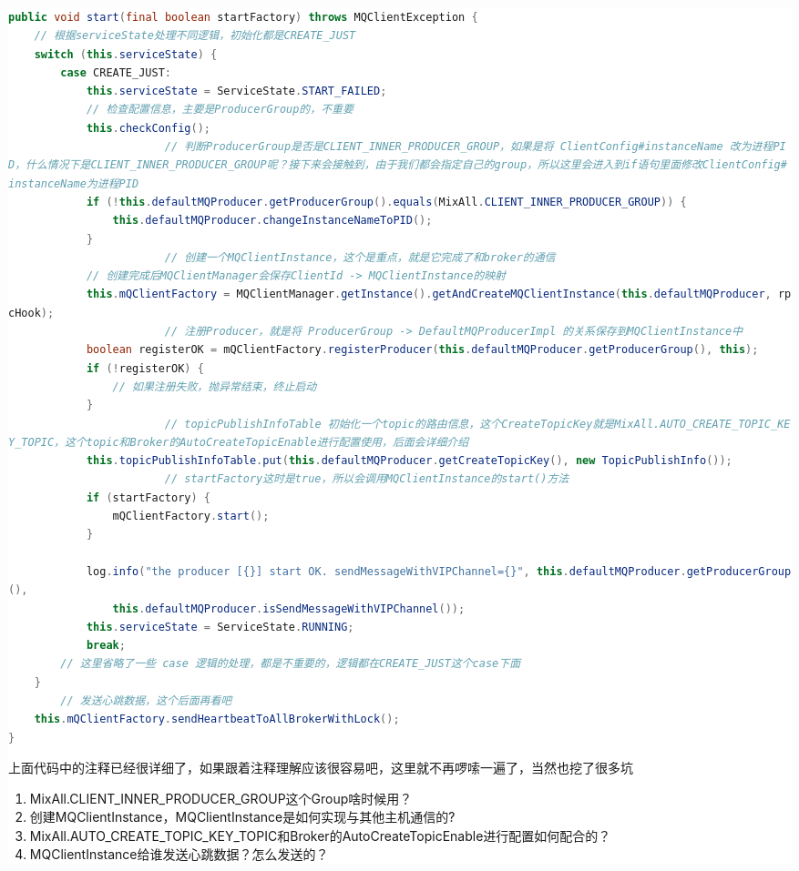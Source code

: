 ```java
public void start(final boolean startFactory) throws MQClientException {
    // 根据serviceState处理不同逻辑，初始化都是CREATE_JUST
    switch (this.serviceState) {
        case CREATE_JUST:
            this.serviceState = ServiceState.START_FAILED;
            // 检查配置信息，主要是ProducerGroup的，不重要
            this.checkConfig();
						// 判断ProducerGroup是否是CLIENT_INNER_PRODUCER_GROUP，如果是将 ClientConfig#instanceName 改为进程PID，什么情况下是CLIENT_INNER_PRODUCER_GROUP呢？接下来会接触到，由于我们都会指定自己的group，所以这里会进入到if语句里面修改ClientConfig#instanceName为进程PID
            if (!this.defaultMQProducer.getProducerGroup().equals(MixAll.CLIENT_INNER_PRODUCER_GROUP)) {
                this.defaultMQProducer.changeInstanceNameToPID();
            }
						// 创建一个MQClientInstance，这个是重点，就是它完成了和broker的通信
            // 创建完成后MQClientManager会保存ClientId -> MQClientInstance的映射
            this.mQClientFactory = MQClientManager.getInstance().getAndCreateMQClientInstance(this.defaultMQProducer, rpcHook);
						// 注册Producer，就是将 ProducerGroup -> DefaultMQProducerImpl 的关系保存到MQClientInstance中
            boolean registerOK = mQClientFactory.registerProducer(this.defaultMQProducer.getProducerGroup(), this);
            if (!registerOK) {
                // 如果注册失败，抛异常结束，终止启动
            }
						// topicPublishInfoTable 初始化一个topic的路由信息，这个CreateTopicKey就是MixAll.AUTO_CREATE_TOPIC_KEY_TOPIC，这个topic和Broker的AutoCreateTopicEnable进行配置使用，后面会详细介绍
            this.topicPublishInfoTable.put(this.defaultMQProducer.getCreateTopicKey(), new TopicPublishInfo());
						// startFactory这时是true，所以会调用MQClientInstance的start()方法
            if (startFactory) {
                mQClientFactory.start();
            }

            log.info("the producer [{}] start OK. sendMessageWithVIPChannel={}", this.defaultMQProducer.getProducerGroup(),
                this.defaultMQProducer.isSendMessageWithVIPChannel());
            this.serviceState = ServiceState.RUNNING;
            break;
        // 这里省略了一些 case 逻辑的处理，都是不重要的，逻辑都在CREATE_JUST这个case下面
    }
		// 发送心跳数据，这个后面再看吧
    this.mQClientFactory.sendHeartbeatToAllBrokerWithLock();
}
```

上面代码中的注释已经很详细了，如果跟着注释理解应该很容易吧，这里就不再啰嗦一遍了，当然也挖了很多坑

1. MixAll.CLIENT_INNER_PRODUCER_GROUP这个Group啥时候用？
2. 创建MQClientInstance，MQClientInstance是如何实现与其他主机通信的?
3. MixAll.AUTO_CREATE_TOPIC_KEY_TOPIC和Broker的AutoCreateTopicEnable进行配置如何配合的？
4. MQClientInstance给谁发送心跳数据？怎么发送的？
